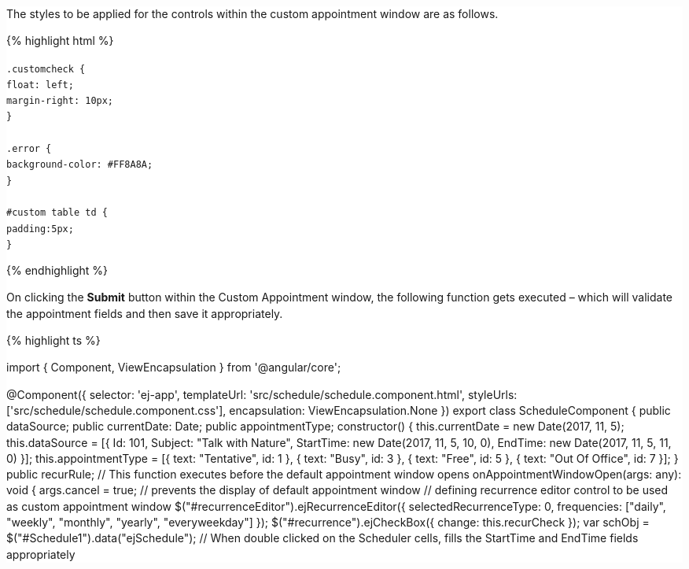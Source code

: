 The styles to be applied for the controls within the custom appointment window are as follows.

{% highlight html %}

    .customcheck {
    float: left;
    margin-right: 10px;
    }
	
    .error {
    background-color: #FF8A8A;
    }
	
    #custom table td {
    padding:5px;
    }

{% endhighlight %}

On clicking the **Submit** button within the Custom Appointment window, the following function gets executed – which will validate the appointment fields and then save it appropriately.

{% highlight ts %}

import { Component, ViewEncapsulation } from '@angular/core';

@Component({
    selector: 'ej-app',
    templateUrl: 'src/schedule/schedule.component.html',
    styleUrls: ['src/schedule/schedule.component.css'],
    encapsulation: ViewEncapsulation.None
})
export class ScheduleComponent {
    public dataSource;
    public currentDate: Date;
    public appointmentType;
    constructor() {
        this.currentDate = new Date(2017, 11, 5);
        this.dataSource = [{
            Id: 101,
            Subject: "Talk with Nature",
            StartTime: new Date(2017, 11, 5, 10, 0),
            EndTime: new Date(2017, 11, 5, 11, 0)
        }];
        this.appointmentType = [{
            text: "Tentative",
            id: 1
        }, {
            text: "Busy",
            id: 3
        }, {
            text: "Free",
            id: 5
        }, {
            text: "Out Of Office",
            id: 7
        }];
    }
    public recurRule;
    // This function executes before the default appointment window opens
    onAppointmentWindowOpen(args: any): void {
        args.cancel = true; // prevents the display of default appointment window
        // defining recurrence editor control to be used as custom appointment window
        $("#recurrenceEditor").ejRecurrenceEditor({ selectedRecurrenceType: 0, frequencies: ["daily", "weekly", "monthly", "yearly", "everyweekday"] });
        $("#recurrence").ejCheckBox({ change: this.recurCheck });
        var schObj = $("#Schedule1").data("ejSchedule");
        // When double clicked on the Scheduler cells, fills the StartTime and EndTime fields appropriately